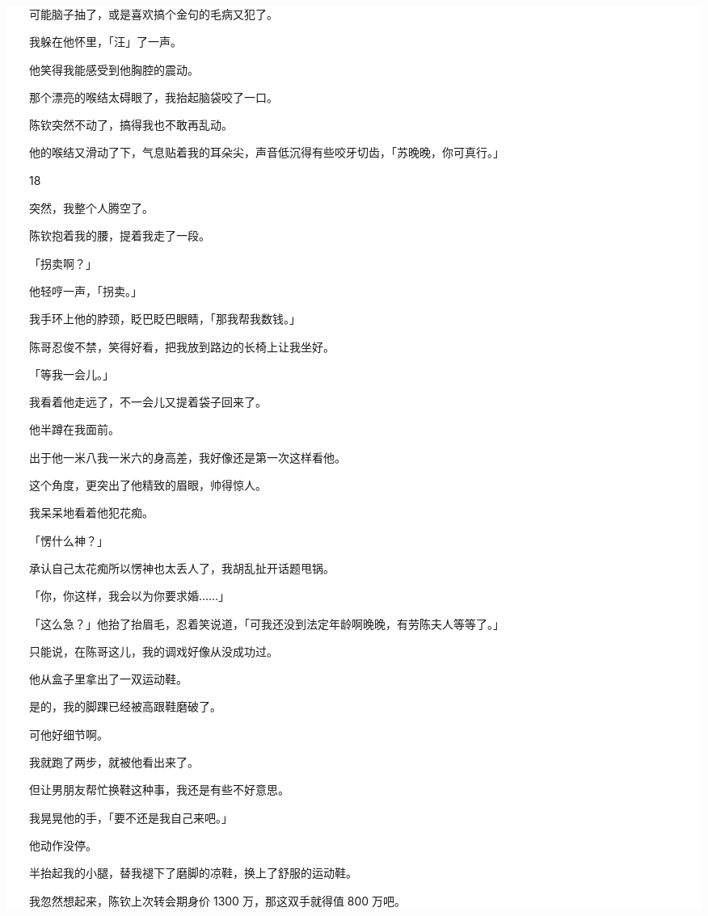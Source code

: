 &emsp;&emsp;可能脑子抽了，或是喜欢搞个金句的毛病又犯了。  
  
&emsp;&emsp;我躲在他怀里，「汪」了一声。  
  
&emsp;&emsp;他笑得我能感受到他胸腔的震动。  
  
&emsp;&emsp;那个漂亮的喉结太碍眼了，我抬起脑袋咬了一口。  
  
&emsp;&emsp;陈钦突然不动了，搞得我也不敢再乱动。  
  
&emsp;&emsp;他的喉结又滑动了下，气息贴着我的耳朵尖，声音低沉得有些咬牙切齿，「苏晚晚，你可真行。」  
  
&emsp;&emsp;18  
  
&emsp;&emsp;突然，我整个人腾空了。  
  
&emsp;&emsp;陈钦抱着我的腰，提着我走了一段。  
  
&emsp;&emsp;「拐卖啊？」  
  
&emsp;&emsp;他轻哼一声，「拐卖。」  
  
&emsp;&emsp;我手环上他的脖颈，眨巴眨巴眼睛，「那我帮我数钱。」  
  
&emsp;&emsp;陈哥忍俊不禁，笑得好看，把我放到路边的长椅上让我坐好。  
  
&emsp;&emsp;「等我一会儿。」  
  
&emsp;&emsp;我看着他走远了，不一会儿又提着袋子回来了。  
  
&emsp;&emsp;他半蹲在我面前。  
  
&emsp;&emsp;出于他一米八我一米六的身高差，我好像还是第一次这样看他。  
  
&emsp;&emsp;这个角度，更突出了他精致的眉眼，帅得惊人。  
  
&emsp;&emsp;我呆呆地看着他犯花痴。  
  
&emsp;&emsp;「愣什么神？」  
  
&emsp;&emsp;承认自己太花痴所以愣神也太丢人了，我胡乱扯开话题甩锅。  
  
&emsp;&emsp;「你，你这样，我会以为你要求婚……」  
  
&emsp;&emsp;「这么急？」他抬了抬眉毛，忍着笑说道，「可我还没到法定年龄啊晚晚，有劳陈夫人等等了。」  
  
&emsp;&emsp;只能说，在陈哥这儿，我的调戏好像从没成功过。  
  
&emsp;&emsp;他从盒子里拿出了一双运动鞋。  
  
&emsp;&emsp;是的，我的脚踝已经被高跟鞋磨破了。  
  
&emsp;&emsp;可他好细节啊。  
  
&emsp;&emsp;我就跑了两步，就被他看出来了。  
  
&emsp;&emsp;但让男朋友帮忙换鞋这种事，我还是有些不好意思。  
  
&emsp;&emsp;我晃晃他的手，「要不还是我自己来吧。」  
  
&emsp;&emsp;他动作没停。  
  
&emsp;&emsp;半抬起我的小腿，替我褪下了磨脚的凉鞋，换上了舒服的运动鞋。  
  
&emsp;&emsp;我忽然想起来，陈钦上次转会期身价 1300 万，那这双手就得值 800 万吧。  
  